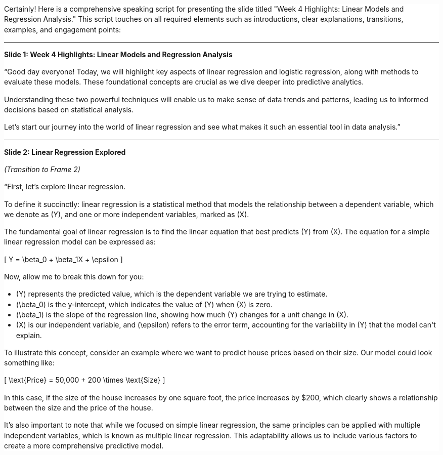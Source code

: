 Certainly! Here is a comprehensive speaking script for presenting the slide titled "Week 4 Highlights: Linear Models and Regression Analysis." This script touches on all required elements such as introductions, clear explanations, transitions, examples, and engagement points:

---

**Slide 1: Week 4 Highlights: Linear Models and Regression Analysis**

“Good day everyone! Today, we will highlight key aspects of linear regression and logistic regression, along with methods to evaluate these models. These foundational concepts are crucial as we dive deeper into predictive analytics. 

Understanding these two powerful techniques will enable us to make sense of data trends and patterns, leading us to informed decisions based on statistical analysis.

Let’s start our journey into the world of linear regression and see what makes it such an essential tool in data analysis.”

---

**Slide 2: Linear Regression Explored**

*(Transition to Frame 2)*

“First, let’s explore linear regression.

To define it succinctly: linear regression is a statistical method that models the relationship between a dependent variable, which we denote as \(Y\), and one or more independent variables, marked as \(X\). 

The fundamental goal of linear regression is to find the linear equation that best predicts \(Y\) from \(X\). The equation for a simple linear regression model can be expressed as:

\[
Y = \beta_0 + \beta_1X + \epsilon
\]

Now, allow me to break this down for you:
- \(Y\) represents the predicted value, which is the dependent variable we are trying to estimate.
- \(\beta_0\) is the y-intercept, which indicates the value of \(Y\) when \(X\) is zero.
- \(\beta_1\) is the slope of the regression line, showing how much \(Y\) changes for a unit change in \(X\).
- \(X\) is our independent variable, and \(\epsilon\) refers to the error term, accounting for the variability in \(Y\) that the model can't explain.

To illustrate this concept, consider an example where we want to predict house prices based on their size. Our model could look something like:

\[
\text{Price} = 50,000 + 200 \times \text{Size}
\]

In this case, if the size of the house increases by one square foot, the price increases by $200, which clearly shows a relationship between the size and the price of the house.

It’s also important to note that while we focused on simple linear regression, the same principles can be applied with multiple independent variables, which is known as multiple linear regression. This adaptability allows us to include various factors to create a more comprehensive predictive model.
